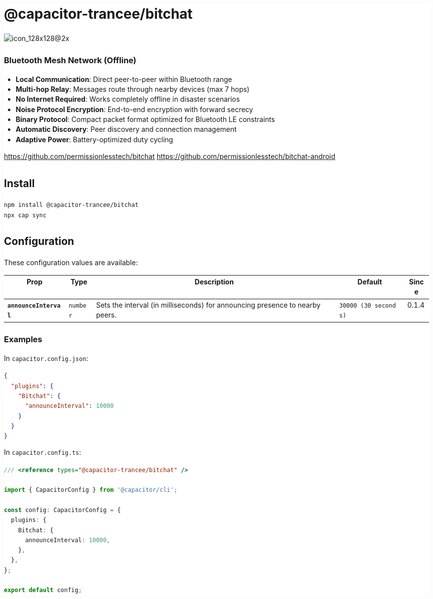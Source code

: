 # @capacitor-trancee/bitchat

<img width="256" height="256" alt="icon_128x128@2x" src="https://github.com/user-attachments/assets/90133f83-b4f6-41c6-aab9-25d0859d2a47" />

### Bluetooth Mesh Network (Offline)

- **Local Communication**: Direct peer-to-peer within Bluetooth range
- **Multi-hop Relay**: Messages route through nearby devices (max 7 hops)
- **No Internet Required**: Works completely offline in disaster scenarios
- **Noise Protocol Encryption**: End-to-end encryption with forward secrecy
- **Binary Protocol**: Compact packet format optimized for Bluetooth LE constraints
- **Automatic Discovery**: Peer discovery and connection management
- **Adaptive Power**: Battery-optimized duty cycling

https://github.com/permissionlesstech/bitchat
https://github.com/permissionlesstech/bitchat-android


## Install

```bash
npm install @capacitor-trancee/bitchat
npx cap sync
```

## Configuration

<docgen-config>


These configuration values are available:

| Prop                   | Type                | Description                                                                  | Default                         | Since |
| ---------------------- | ------------------- | ---------------------------------------------------------------------------- | ------------------------------- | ----- |
| **`announceInterval`** | <code>number</code> | Sets the interval (in milliseconds) for announcing presence to nearby peers. | <code>30000 (30 seconds)</code> | 0.1.4 |

### Examples

In `capacitor.config.json`:

```json
{
  "plugins": {
    "Bitchat": {
      "announceInterval": 10000
    }
  }
}
```

In `capacitor.config.ts`:

```ts
/// <reference types="@capacitor-trancee/bitchat" />

import { CapacitorConfig } from '@capacitor/cli';

const config: CapacitorConfig = {
  plugins: {
    Bitchat: {
      announceInterval: 10000,
    },
  },
};

export default config;
```